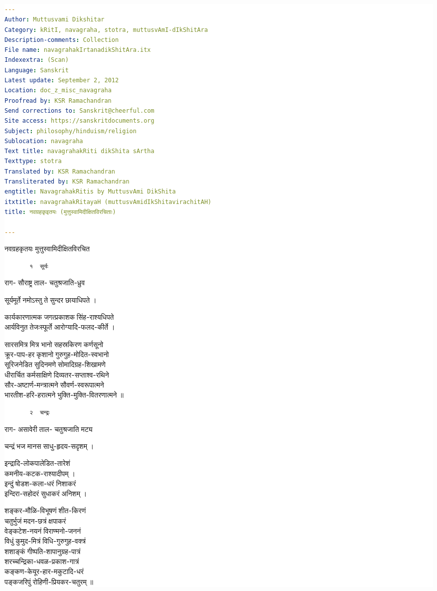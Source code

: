 ```yaml
---
Author: Muttusvami Dikshitar
Category: kRitI, navagraha, stotra, muttusvAmI-dIkShitAra
Description-comments: Collection
File name: navagrahakIrtanadikShitAra.itx
Indexextra: (Scan)
Language: Sanskrit
Latest update: September 2, 2012
Location: doc_z_misc_navagraha
Proofread by: KSR Ramachandran
Send corrections to: Sanskrit@cheerful.com
Site access: https://sanskritdocuments.org
Subject: philosophy/hinduism/religion
Sublocation: navagraha
Text title: navagrahakRiti dikShita sArtha
Texttype: stotra
Translated by: KSR Ramachandran
Transliterated by: KSR Ramachandran
engtitle: NavagrahakRitis by MuttusvAmi DikShita
itxtitle: navagrahakRitayaH (muttusvAmidIkShitavirachitAH)
title: नवग्रहकृइतयः (मुत्तुस्वामिदीक्षितविरचिताः)

---
```

  
 नवग्रहकृतयः मुत्तुस्वामिदीक्षितविरचित   
  
           १  सूर्यः  
राग- सौराष्ट्र       ताल- चतुश्रजाति-ध्रुव  
  
सूर्यमूर्ते नमोऽस्तु ते सुन्दर छायाधिपते ।  
  
कार्यकारणात्मक जगत्प्रकाशक सिंह-राश्यधिपते  
आर्यविनुत तेजःस्फूर्ते आरोग्यादि-फलद-कीर्ते ।  
  
सारसमित्र मित्र भानो सहस्रकिरण कर्णसूनो  
क्रूर-पाप-हर कृशानो गुरुगुह-मोदित-स्वभानो  
सूरिजनेडित सुदिनमणे सोमादिग्रह-शिखामणे  
धीरार्चित कर्मसाक्षिणे दिव्यतर-सप्ताश्व-रथिने  
    सौर-अष्टार्ण-मन्त्रात्मने सौवर्ण-स्वरूपात्मने  
    भारतीश-हरि-हरात्मने भुक्ति-मुक्ति-वितरणात्मने ॥  
  
  
  
           २  चन्द्रः  
राग- असावेरी          ताल- चतुश्रजाति मट्य  
  
चन्द्रं भज मानस साधु-हृदय-सदृशम् ।  
  
इन्द्रादि-लोकपालेडित-तारेशं  
कमनीय-कटक-राश्यादीपम् ।  
इन्दुं षोडश-कला-धरं निशाकरं  
इन्दिरा-सहोदरं सुधाकरं अनिशम् ।  
  
शङ्कर-मौळि-विभूषणं शीत-किरणं  
   चतुर्भुजं मदन-छत्रं क्षपाकरं  
वेङ्कटेश-नयनं विराण्मनो-जननं  
   विधुं कुमुद-मित्रं विधि-गुरुगुह-वक्त्रं  
शशाङ्कं गीष्पति-शापानुग्रह-पात्रं  
   शरच्चन्द्रिका-धवळ-प्रकाश-गात्रं  
कङ्कण-केयूर-हार-मकुटादि-धरं  
   पङ्कजरिपुं रोहिणी-प्रियकर-चतुरम् ॥  
  